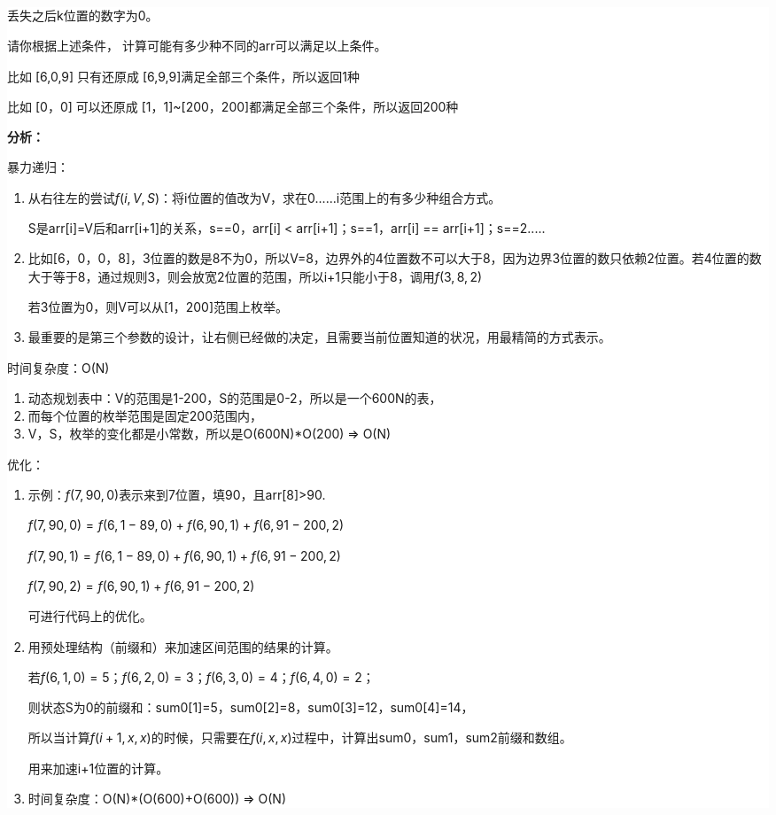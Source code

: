 丢失之后k位置的数字为0。

请你根据上述条件， 计算可能有多少种不同的arr可以满足以上条件。

比如 [6,0,9] 只有还原成 [6,9,9]满足全部三个条件，所以返回1种

比如 [0，0] 可以还原成 [1，1]~[200，200]都满足全部三个条件，所以返回200种

**分析：**

暴力递归：

1. 从右往左的尝试$f(i,V,S)$：将i位置的值改为V，求在0......i范围上的有多少种组合方式。

   S是arr[i]=V后和arr[i+1]的关系，s==0，arr[i] < arr[i+1]；s\==1，arr[i] =\= arr[i+1]；s\==2.....

2. 比如[6，0，0，8]，3位置的数是8不为0，所以V=8，边界外的4位置数不可以大于8，因为边界3位置的数只依赖2位置。若4位置的数大于等于8，通过规则3，则会放宽2位置的范围，所以i+1只能小于8，调用$f(3,8,2)$

   若3位置为0，则V可以从[1，200]范围上枚举。

3. 最重要的是第三个参数的设计，让右侧已经做的决定，且需要当前位置知道的状况，用最精简的方式表示。

时间复杂度：O(N)

1. 动态规划表中：V的范围是1-200，S的范围是0-2，所以是一个600N的表，
2. 而每个位置的枚举范围是固定200范围内，
3. V，S，枚举的变化都是小常数，所以是O(600N)*O(200) => O(N)

优化：

1. 示例：$f(7,90,0)$表示来到7位置，填90，且arr[8]>90.

   $f(7,90,0)=f(6,1-89,0)+f(6,90,1)+f(6,91-200,2)$

   $f(7,90,1)=f(6,1-89,0)+f(6,90,1)+f(6,91-200,2)$

   $f(7,90,2)=f(6,90,1)+f(6,91-200,2)$

   可进行代码上的优化。

2. 用预处理结构（前缀和）来加速区间范围的结果的计算。

   若$f(6,1,0)=5；f(6,2,0)=3；f(6,3,0)=4；f(6,4,0)=2；$

   则状态S为0的前缀和：sum0[1]=5，sum0[2]=8，sum0[3]=12，sum0[4]=14，

   所以当计算$f(i+1,x,x)$的时候，只需要在$f(i,x,x)$过程中，计算出sum0，sum1，sum2前缀和数组。

   用来加速i+1位置的计算。

3. 时间复杂度：O(N)*(O(600)+O(600)) => O(N)
